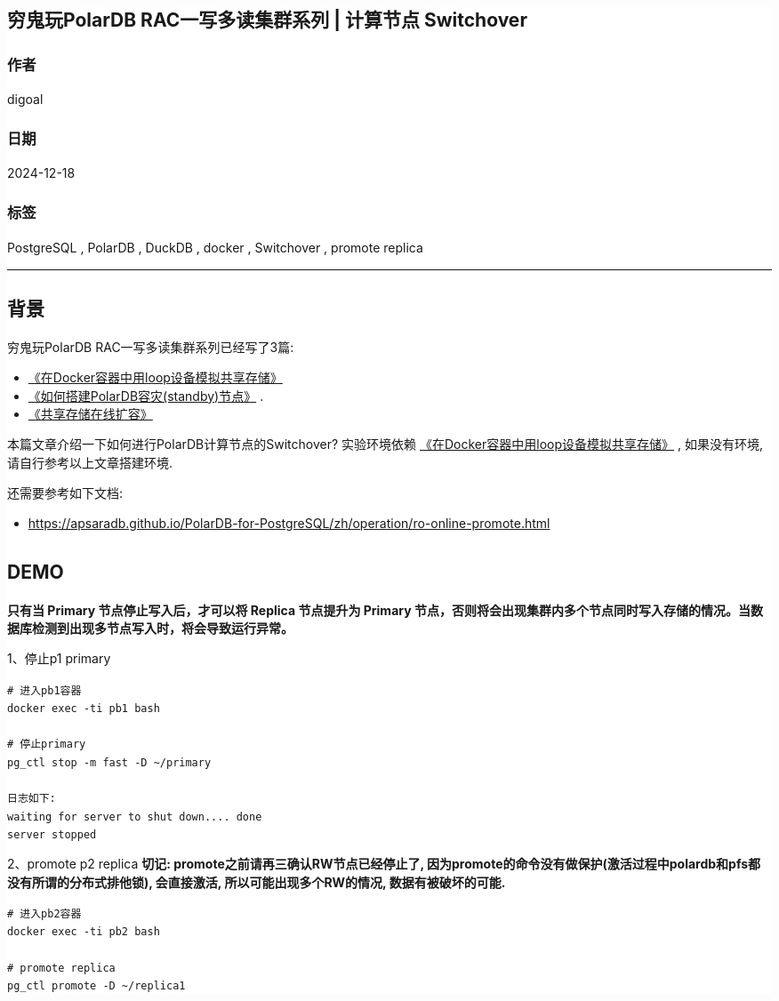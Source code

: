 ## 穷鬼玩PolarDB RAC一写多读集群系列 | 计算节点 Switchover        
          
### 作者      
digoal          
          
### 日期          
2024-12-18          
          
### 标签          
PostgreSQL , PolarDB , DuckDB , docker , Switchover , promote replica   
          
----          
          
## 背景          
穷鬼玩PolarDB RAC一写多读集群系列已经写了3篇:   
- [《在Docker容器中用loop设备模拟共享存储》](../202412/20241216_03.md)   
- [《如何搭建PolarDB容灾(standby)节点》](../202412/20241218_01.md) .     
- [《共享存储在线扩容》](../202412/20241218_02.md)     
  
本篇文章介绍一下如何进行PolarDB计算节点的Switchover?  实验环境依赖 [《在Docker容器中用loop设备模拟共享存储》](../202412/20241216_03.md) , 如果没有环境, 请自行参考以上文章搭建环境.       
    
还需要参考如下文档:          
- https://apsaradb.github.io/PolarDB-for-PostgreSQL/zh/operation/ro-online-promote.html  
        
## DEMO        
<b> 只有当 Primary 节点停止写入后，才可以将 Replica 节点提升为 Primary 节点，否则将会出现集群内多个节点同时写入存储的情况。当数据库检测到出现多节点写入时，将会导致运行异常。</b>    
  
1、停止p1 primary  
```  
# 进入pb1容器  
docker exec -ti pb1 bash  
  
# 停止primary  
pg_ctl stop -m fast -D ~/primary  
  
日志如下:   
waiting for server to shut down.... done  
server stopped  
```  
  
2、promote p2 replica   <b> 切记: promote之前请再三确认RW节点已经停止了, 因为promote的命令没有做保护(激活过程中polardb和pfs都没有所谓的分布式排他锁), 会直接激活, 所以可能出现多个RW的情况, 数据有被破坏的可能. </b>   
```  
# 进入pb2容器  
docker exec -ti pb2 bash  
  
# promote replica  
pg_ctl promote -D ~/replica1  
```  
  